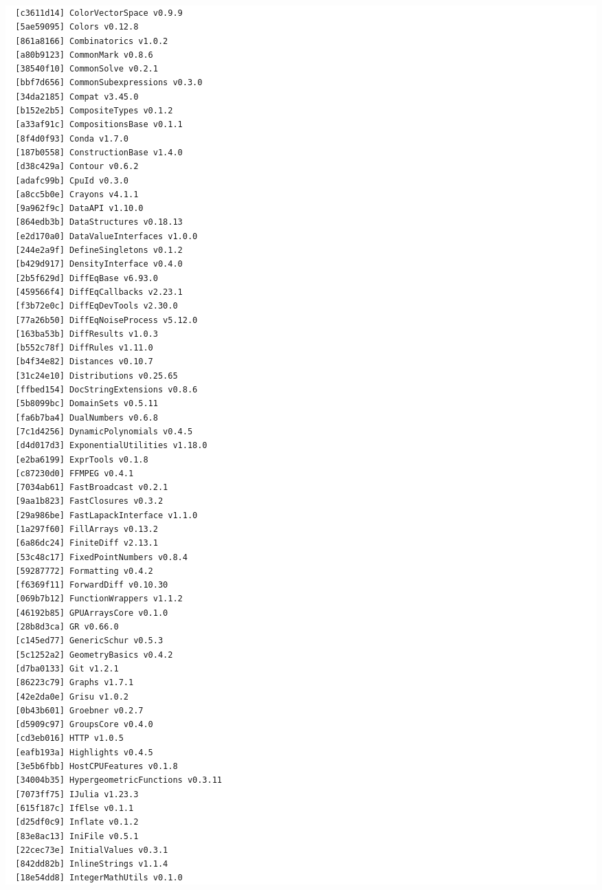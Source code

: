 ```
  [c3611d14] ColorVectorSpace v0.9.9
  [5ae59095] Colors v0.12.8
  [861a8166] Combinatorics v1.0.2
  [a80b9123] CommonMark v0.8.6
  [38540f10] CommonSolve v0.2.1
  [bbf7d656] CommonSubexpressions v0.3.0
  [34da2185] Compat v3.45.0
  [b152e2b5] CompositeTypes v0.1.2
  [a33af91c] CompositionsBase v0.1.1
  [8f4d0f93] Conda v1.7.0
  [187b0558] ConstructionBase v1.4.0
  [d38c429a] Contour v0.6.2
  [adafc99b] CpuId v0.3.0
  [a8cc5b0e] Crayons v4.1.1
  [9a962f9c] DataAPI v1.10.0
  [864edb3b] DataStructures v0.18.13
  [e2d170a0] DataValueInterfaces v1.0.0
  [244e2a9f] DefineSingletons v0.1.2
  [b429d917] DensityInterface v0.4.0
  [2b5f629d] DiffEqBase v6.93.0
  [459566f4] DiffEqCallbacks v2.23.1
  [f3b72e0c] DiffEqDevTools v2.30.0
  [77a26b50] DiffEqNoiseProcess v5.12.0
  [163ba53b] DiffResults v1.0.3
  [b552c78f] DiffRules v1.11.0
  [b4f34e82] Distances v0.10.7
  [31c24e10] Distributions v0.25.65
  [ffbed154] DocStringExtensions v0.8.6
  [5b8099bc] DomainSets v0.5.11
  [fa6b7ba4] DualNumbers v0.6.8
  [7c1d4256] DynamicPolynomials v0.4.5
  [d4d017d3] ExponentialUtilities v1.18.0
  [e2ba6199] ExprTools v0.1.8
  [c87230d0] FFMPEG v0.4.1
  [7034ab61] FastBroadcast v0.2.1
  [9aa1b823] FastClosures v0.3.2
  [29a986be] FastLapackInterface v1.1.0
  [1a297f60] FillArrays v0.13.2
  [6a86dc24] FiniteDiff v2.13.1
  [53c48c17] FixedPointNumbers v0.8.4
  [59287772] Formatting v0.4.2
  [f6369f11] ForwardDiff v0.10.30
  [069b7b12] FunctionWrappers v1.1.2
  [46192b85] GPUArraysCore v0.1.0
  [28b8d3ca] GR v0.66.0
  [c145ed77] GenericSchur v0.5.3
  [5c1252a2] GeometryBasics v0.4.2
  [d7ba0133] Git v1.2.1
  [86223c79] Graphs v1.7.1
  [42e2da0e] Grisu v1.0.2
  [0b43b601] Groebner v0.2.7
  [d5909c97] GroupsCore v0.4.0
  [cd3eb016] HTTP v1.0.5
  [eafb193a] Highlights v0.4.5
  [3e5b6fbb] HostCPUFeatures v0.1.8
  [34004b35] HypergeometricFunctions v0.3.11
  [7073ff75] IJulia v1.23.3
  [615f187c] IfElse v0.1.1
  [d25df0c9] Inflate v0.1.2
  [83e8ac13] IniFile v0.5.1
  [22cec73e] InitialValues v0.3.1
  [842dd82b] InlineStrings v1.1.4
  [18e54dd8] IntegerMathUtils v0.1.0
```